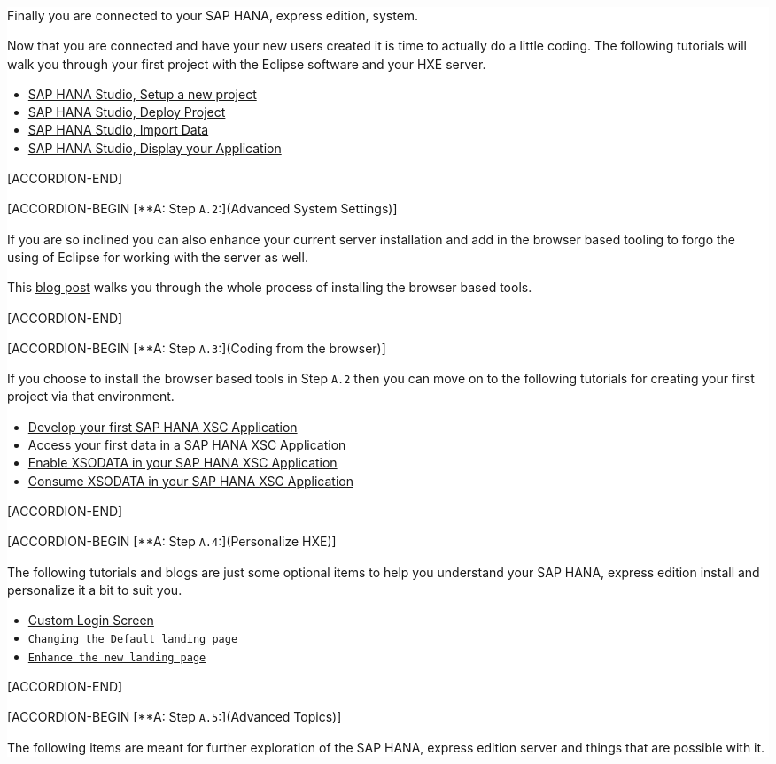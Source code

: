 Finally you are connected to your SAP HANA, express edition, system.

Now that you are connected and have your new users created it is time to actually do a little coding. The following tutorials will walk you through your first project with the Eclipse software and your HXE server.

- [SAP HANA Studio, Setup a new project](https://www.sap.com/developer/tutorials/studio-new-project.html)
- [SAP HANA Studio, Deploy Project](https://www.sap.com/developer/tutorials/studio-deploy-project.html)
- [SAP HANA Studio, Import Data](https://www.sap.com/developer/tutorials/studio-import-data.html)
- [SAP HANA Studio, Display your Application](https://www.sap.com/developer/tutorials/studio-display-project.html)


[ACCORDION-END]

[ACCORDION-BEGIN [**A: Step `A.2`:](Advanced System Settings)]

If you are so inclined you can also enhance your current server installation and add in the browser based tooling to forgo the using of Eclipse for working with the server as well.

This [blog post](https://blogs.sap.com/2016/10/28/enhancing-hxe-server-image/) walks you through the whole process of installing the browser based tools.

[ACCORDION-END]

[ACCORDION-BEGIN [**A: Step `A.3`:](Coding from the browser)]

If you choose to install the browser based tools in Step `A.2` then you can move on to the following tutorials for creating your first project via that environment.

- [Develop your first SAP HANA XSC Application](https://www.sap.com/developer/tutorials/hana-web-development-workbench.html)
- [Access your first data in a SAP HANA XSC Application](https://www.sap.com/developer/tutorials/hana-data-access-authorizations.html)
- [Enable XSODATA in your SAP HANA XSC Application](https://www.sap.com/developer/tutorials/hana-xsodata.html)
- [Consume XSODATA in your SAP HANA XSC Application](https://www.sap.com/developer/tutorials/hana-consume-xsodata.html)

[ACCORDION-END]

[ACCORDION-BEGIN [**A: Step `A.4`:](Personalize HXE)]

The following tutorials and blogs are just some optional items to help you understand your SAP HANA, express edition install and personalize it a bit to suit you.

- [Custom Login Screen](https://blogs.sap.com/2016/10/31/customize-my-hxe/)
- [`Changing the Default landing page`](https://blogs.sap.com/2016/11/22/hxe-customizing-the-landing-page/)
- [`Enhance the new landing page`](https://blogs.sap.com/2016/11/22/hxe-enhancing-your-custom-landing-page/)

[ACCORDION-END]

[ACCORDION-BEGIN [**A: Step `A.5`:](Advanced Topics)]

The following items are meant for further exploration of the SAP HANA, express edition server and things that are possible with it.
